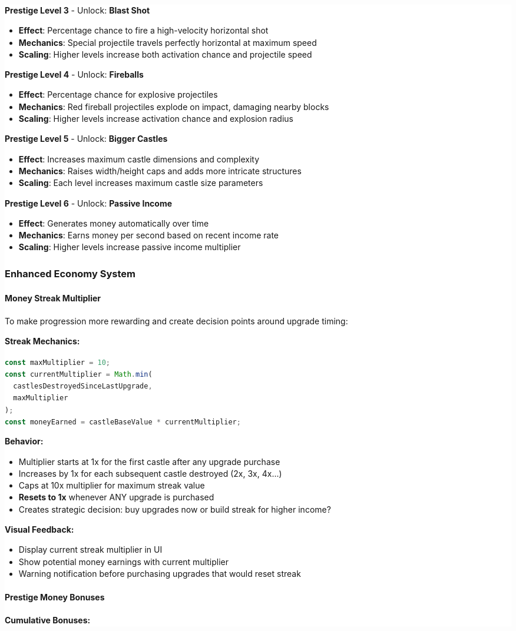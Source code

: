 **Prestige Level 3** - Unlock: **Blast Shot**

- **Effect**: Percentage chance to fire a high-velocity horizontal shot
- **Mechanics**: Special projectile travels perfectly horizontal at maximum speed
- **Scaling**: Higher levels increase both activation chance and projectile speed

**Prestige Level 4** - Unlock: **Fireballs**

- **Effect**: Percentage chance for explosive projectiles
- **Mechanics**: Red fireball projectiles explode on impact, damaging nearby blocks
- **Scaling**: Higher levels increase activation chance and explosion radius

**Prestige Level 5** - Unlock: **Bigger Castles**

- **Effect**: Increases maximum castle dimensions and complexity
- **Mechanics**: Raises width/height caps and adds more intricate structures
- **Scaling**: Each level increases maximum castle size parameters

**Prestige Level 6** - Unlock: **Passive Income**

- **Effect**: Generates money automatically over time
- **Mechanics**: Earns money per second based on recent income rate
- **Scaling**: Higher levels increase passive income multiplier

### Enhanced Economy System

#### Money Streak Multiplier

To make progression more rewarding and create decision points around upgrade timing:

**Streak Mechanics:**

```javascript
const maxMultiplier = 10;
const currentMultiplier = Math.min(
  castlesDestroyedSinceLastUpgrade,
  maxMultiplier
);
const moneyEarned = castleBaseValue * currentMultiplier;
```

**Behavior:**

- Multiplier starts at 1x for the first castle after any upgrade purchase
- Increases by 1x for each subsequent castle destroyed (2x, 3x, 4x...)
- Caps at 10x multiplier for maximum streak value
- **Resets to 1x** whenever ANY upgrade is purchased
- Creates strategic decision: buy upgrades now or build streak for higher income?

**Visual Feedback:**

- Display current streak multiplier in UI
- Show potential money earnings with current multiplier
- Warning notification before purchasing upgrades that would reset streak

#### Prestige Money Bonuses

**Cumulative Bonuses:**
